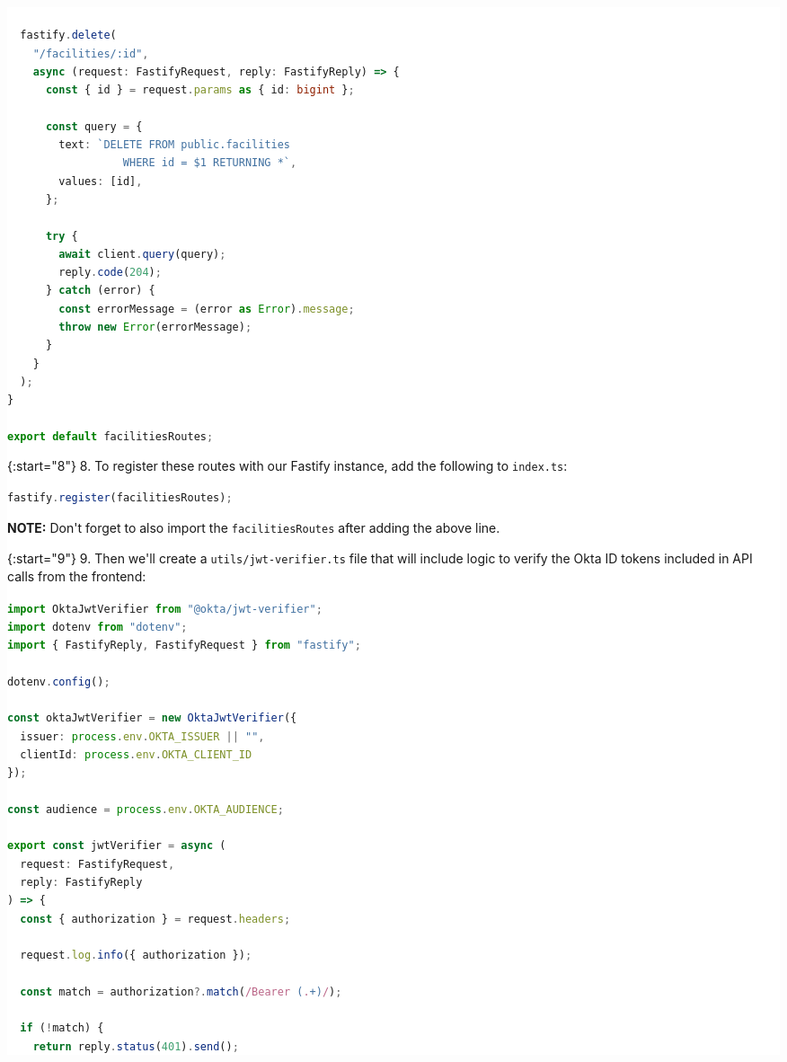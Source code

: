 ```ts

  fastify.delete(
    "/facilities/:id",
    async (request: FastifyRequest, reply: FastifyReply) => {
      const { id } = request.params as { id: bigint };

      const query = {
        text: `DELETE FROM public.facilities
                  WHERE id = $1 RETURNING *`,
        values: [id],
      };

      try {
        await client.query(query);
        reply.code(204);
      } catch (error) {
        const errorMessage = (error as Error).message;
        throw new Error(errorMessage);
      }
    }
  );
}

export default facilitiesRoutes;

```

{:start="8"}
8. To register these routes with our Fastify instance, add the following to `index.ts`:
```ts
fastify.register(facilitiesRoutes);
```

**NOTE:** Don't forget to also import the `facilitiesRoutes` after adding the above line.

{:start="9"}
9. Then we'll create a `utils/jwt-verifier.ts` file that will include logic to verify the Okta ID tokens included in API calls from the frontend:

```ts
import OktaJwtVerifier from "@okta/jwt-verifier";
import dotenv from "dotenv";
import { FastifyReply, FastifyRequest } from "fastify";

dotenv.config();

const oktaJwtVerifier = new OktaJwtVerifier({
  issuer: process.env.OKTA_ISSUER || "",
  clientId: process.env.OKTA_CLIENT_ID
});

const audience = process.env.OKTA_AUDIENCE;

export const jwtVerifier = async (
  request: FastifyRequest,
  reply: FastifyReply
) => {
  const { authorization } = request.headers;

  request.log.info({ authorization });

  const match = authorization?.match(/Bearer (.+)/);

  if (!match) {
    return reply.status(401).send();
```